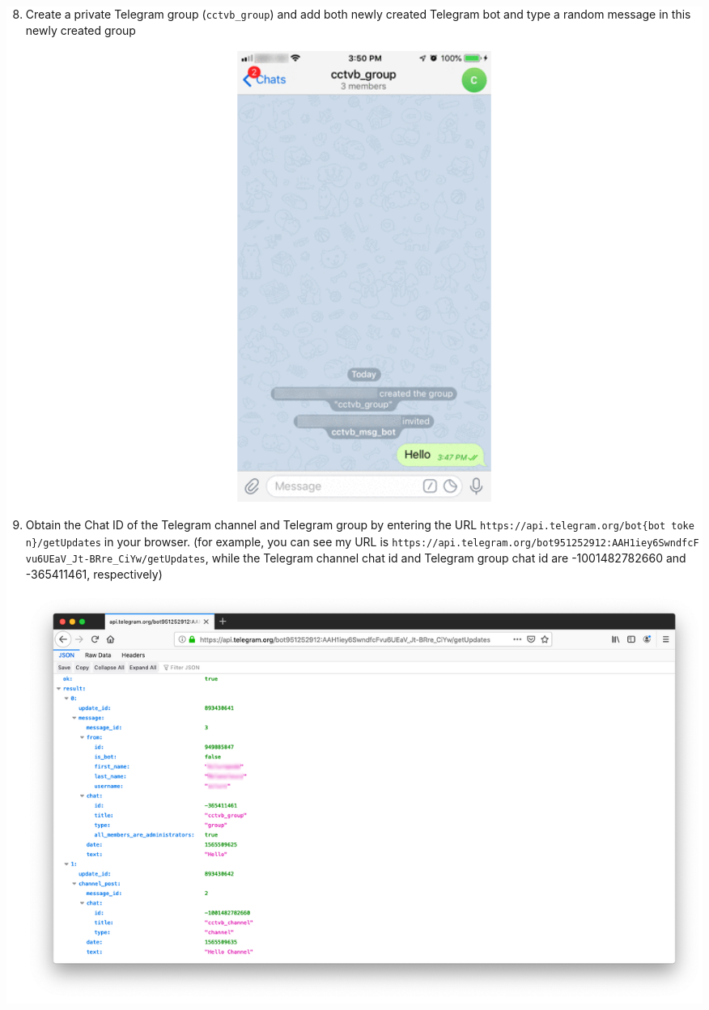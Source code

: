 8. Create a private Telegram group (`cctvb_group`) and add both newly created Telegram bot and type a random message in this newly created group

	<p align="center"><img src="readmefiles/tggroup.gif" width="100%"/></p>

9. Obtain the Chat ID of the Telegram channel and Telegram group by entering the URL `https://api.telegram.org/bot{bot token}/getUpdates` in your browser. (for example, you can see my URL is `https://api.telegram.org/bot951252912:AAH1iey6SwndfcFvu6UEaV_Jt-BRre_CiYw/getUpdates`, while the Telegram channel chat id and Telegram group chat id are -1001482782660 and -365411461, respectively)

	<p align="center"><img src="readmefiles/chatid.png" width="100%"/></p>
